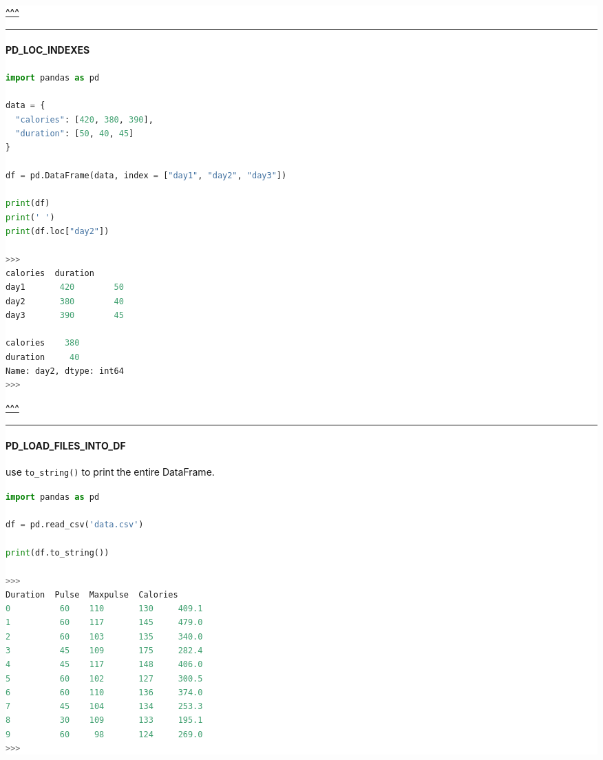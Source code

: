 [^^^](#PYTHON_FLASH)

---

#### PD_LOC_INDEXES

```py
import pandas as pd

data = {
  "calories": [420, 380, 390],
  "duration": [50, 40, 45]
}

df = pd.DataFrame(data, index = ["day1", "day2", "day3"])

print(df)
print(' ')
print(df.loc["day2"])

>>>
calories  duration
day1       420        50
day2       380        40
day3       390        45

calories    380
duration     40
Name: day2, dtype: int64
>>>
```

[^^^](#PYTHON_FLASH)

---

#### PD_LOAD_FILES_INTO_DF

use ```to_string()``` to print the entire DataFrame.

```py
import pandas as pd

df = pd.read_csv('data.csv')

print(df.to_string())

>>>
Duration  Pulse  Maxpulse  Calories
0          60    110       130     409.1
1          60    117       145     479.0
2          60    103       135     340.0
3          45    109       175     282.4
4          45    117       148     406.0
5          60    102       127     300.5
6          60    110       136     374.0
7          45    104       134     253.3
8          30    109       133     195.1
9          60     98       124     269.0
>>>
```
